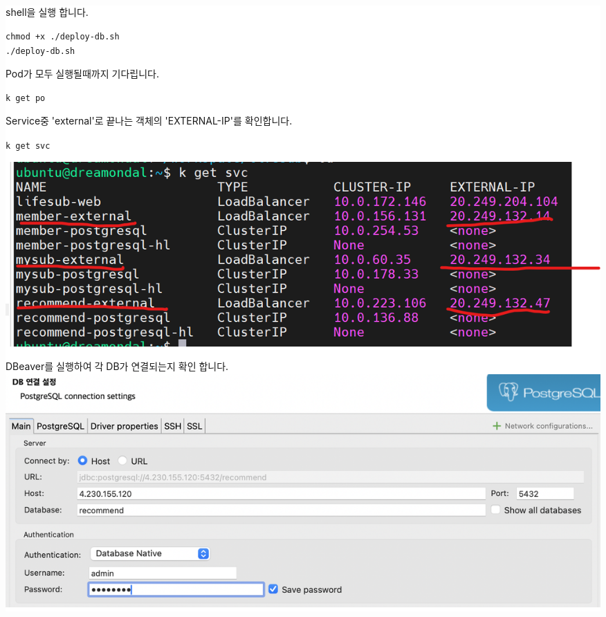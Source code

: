 
shell을 실행 합니다.
```
chmod +x ./deploy-db.sh
./deploy-db.sh
```

Pod가 모두 실행될때까지 기다립니다.
```
k get po
```


Service중 'external'로 끝나는 객체의 'EXTERNAL-IP'를 확인합니다.
```
k get svc
```

![](images/2025-02-19-08-58-42.png)  


DBeaver를 실행하여 각 DB가 연결되는지 확인 합니다.
![](images/2025-02-12-21-22-01.png)
